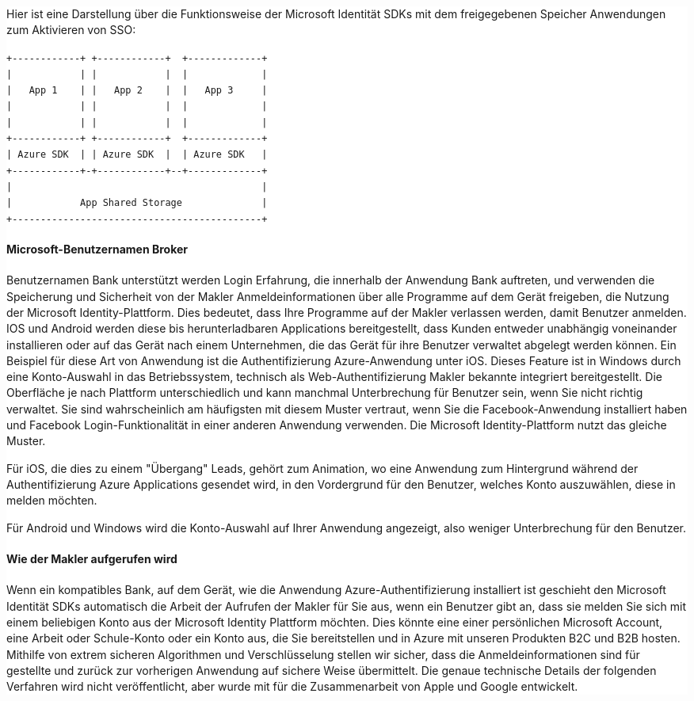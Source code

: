 Hier ist eine Darstellung über die Funktionsweise der Microsoft Identität SDKs mit dem freigegebenen Speicher Anwendungen zum Aktivieren von SSO:

```
+------------+ +------------+  +-------------+
|            | |            |  |             |
|   App 1    | |   App 2    |  |   App 3     |
|            | |            |  |             |
|            | |            |  |             |
+------------+ +------------+  +-------------+
| Azure SDK  | | Azure SDK  |  | Azure SDK   |
+------------+-+------------+--+-------------+
|                                            |
|            App Shared Storage              |
+--------------------------------------------+
```

#### <a name="broker-assisted-logins"></a>Microsoft-Benutzernamen Broker

Benutzernamen Bank unterstützt werden Login Erfahrung, die innerhalb der Anwendung Bank auftreten, und verwenden die Speicherung und Sicherheit von der Makler Anmeldeinformationen über alle Programme auf dem Gerät freigeben, die Nutzung der Microsoft Identity-Plattform. Dies bedeutet, dass Ihre Programme auf der Makler verlassen werden, damit Benutzer anmelden. IOS und Android werden diese bis herunterladbaren Applications bereitgestellt, dass Kunden entweder unabhängig voneinander installieren oder auf das Gerät nach einem Unternehmen, die das Gerät für ihre Benutzer verwaltet abgelegt werden können. Ein Beispiel für diese Art von Anwendung ist die Authentifizierung Azure-Anwendung unter iOS. Dieses Feature ist in Windows durch eine Konto-Auswahl in das Betriebssystem, technisch als Web-Authentifizierung Makler bekannte integriert bereitgestellt.
Die Oberfläche je nach Plattform unterschiedlich und kann manchmal Unterbrechung für Benutzer sein, wenn Sie nicht richtig verwaltet. Sie sind wahrscheinlich am häufigsten mit diesem Muster vertraut, wenn Sie die Facebook-Anwendung installiert haben und Facebook Login-Funktionalität in einer anderen Anwendung verwenden. Die Microsoft Identity-Plattform nutzt das gleiche Muster.

Für iOS, die dies zu einem "Übergang" Leads, gehört zum Animation, wo eine Anwendung zum Hintergrund während der Authentifizierung Azure Applications gesendet wird, in den Vordergrund für den Benutzer, welches Konto auszuwählen, diese in melden möchten.  

Für Android und Windows wird die Konto-Auswahl auf Ihrer Anwendung angezeigt, also weniger Unterbrechung für den Benutzer.

#### <a name="how-the-broker-gets-invoked"></a>Wie der Makler aufgerufen wird

Wenn ein kompatibles Bank, auf dem Gerät, wie die Anwendung Azure-Authentifizierung installiert ist geschieht den Microsoft Identität SDKs automatisch die Arbeit der Aufrufen der Makler für Sie aus, wenn ein Benutzer gibt an, dass sie melden Sie sich mit einem beliebigen Konto aus der Microsoft Identity Plattform möchten. Dies könnte eine einer persönlichen Microsoft Account, eine Arbeit oder Schule-Konto oder ein Konto aus, die Sie bereitstellen und in Azure mit unseren Produkten B2C und B2B hosten. Mithilfe von extrem sicheren Algorithmen und Verschlüsselung stellen wir sicher, dass die Anmeldeinformationen sind für gestellte und zurück zur vorherigen Anwendung auf sichere Weise übermittelt. Die genaue technische Details der folgenden Verfahren wird nicht veröffentlicht, aber wurde mit für die Zusammenarbeit von Apple und Google entwickelt.
